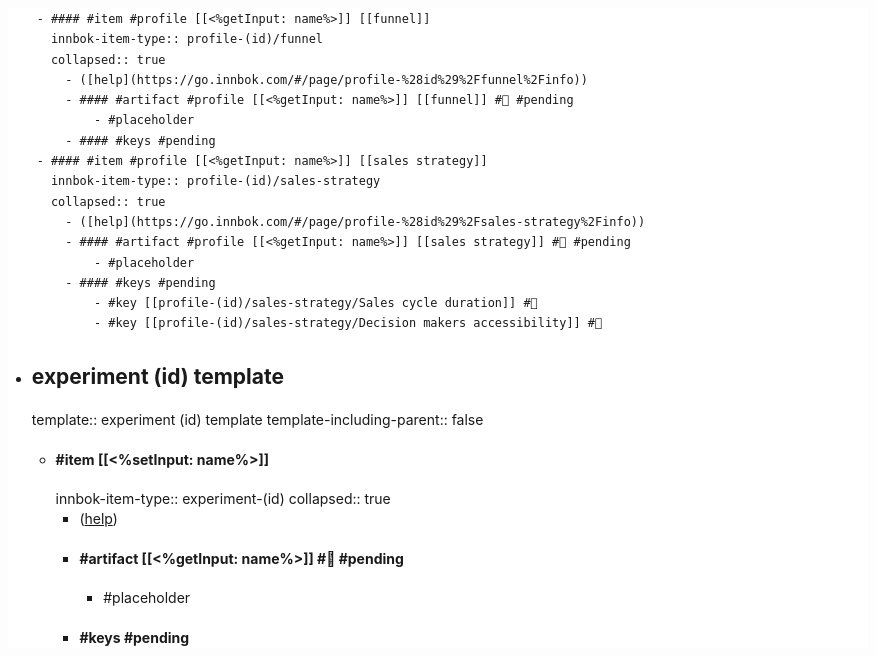 		- #### #item #profile [[<%getInput: name%>]] [[funnel]] 
		  innbok-item-type:: profile-(id)/funnel
		  collapsed:: true
			- ([help](https://go.innbok.com/#/page/profile-%28id%29%2Ffunnel%2Finfo))
			- #### #artifact #profile [[<%getInput: name%>]] [[funnel]] #🔖 #pending
				- #placeholder
			- #### #keys #pending
		- #### #item #profile [[<%getInput: name%>]] [[sales strategy]] 
		  innbok-item-type:: profile-(id)/sales-strategy
		  collapsed:: true
			- ([help](https://go.innbok.com/#/page/profile-%28id%29%2Fsales-strategy%2Finfo))
			- #### #artifact #profile [[<%getInput: name%>]] [[sales strategy]] #🔖 #pending
				- #placeholder
			- #### #keys #pending
				- #key [[profile-(id)/sales-strategy/Sales cycle duration]] #🔖
				- #key [[profile-(id)/sales-strategy/Decision makers accessibility]] #🔖
- ## experiment (id) template
  template:: experiment (id) template
  template-including-parent:: false
	- #### #item [[<%setInput: name%>]] 
	  innbok-item-type:: experiment-(id)
	  collapsed:: true
		- ([help](https://go.innbok.com/#/page/experiment-%28id%29%2Finfo))
		- #### #artifact [[<%getInput: name%>]] #🔖 #pending
			- #placeholder
		- #### #keys #pending